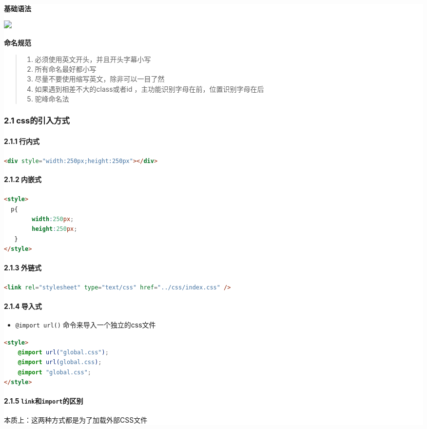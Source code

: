 **基础语法**



![](https://www.w3school.com.cn/i/ct_css_selector.gif)

**命名规范**

> 1. 必须使用英文开头，并且开头字幕小写
> 2. 所有命名最好都小写
> 3. 尽量不要使用缩写英文，除非可以一目了然
> 4. 如果遇到相差不大的class或者id ，主功能识别字母在前，位置识别字母在后
> 5. 驼峰命名法



### 2.1 css的引入方式

#### 2.1.1 行内式

```html
<div style="width:250px;height:250px"></div>
```

#### 2.1.2 内嵌式

```html
<style>
  p{
        width:250px;
        height:250px;
   }
</style>
```

#### 2.1.3 外链式

```html
<link rel="stylesheet" type="text/css" href="../css/index.css" />
```



#### 2.1.4 导入式

+ `@import url()` 命令来导入一个独立的css文件

```html
<style>
	@import url("global.css");
	@import url(global.css);
	@import "global.css";
</style>
```



#### 2.1.5 `link`和`import`的区别

本质上：这两种方式都是为了加载外部CSS文件
